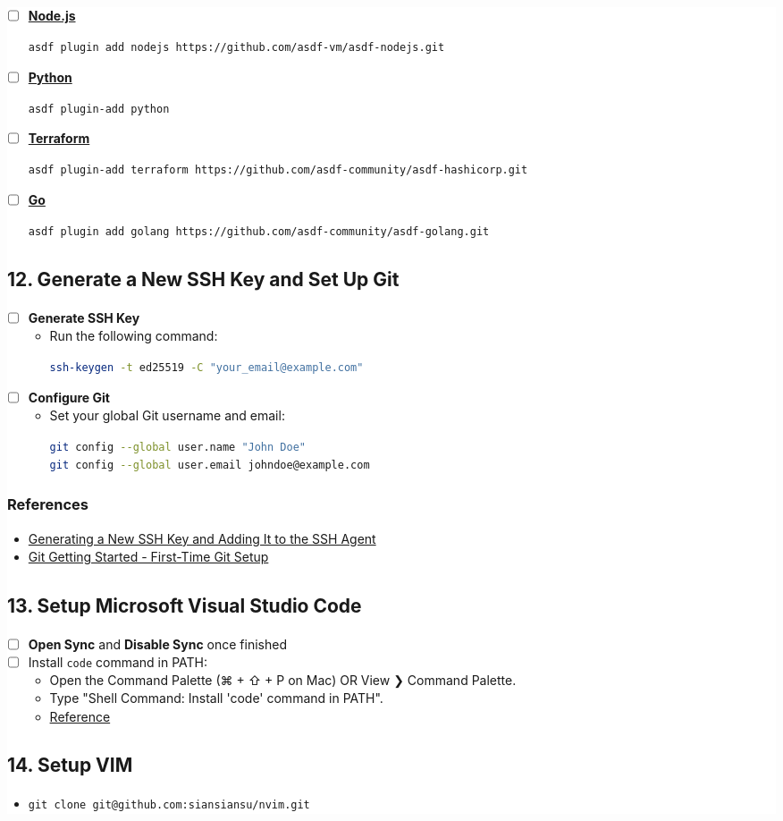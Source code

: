 - [ ] **[Node.js](https://github.com/asdf-vm/asdf-nodejs.git)**
    ```shell
    asdf plugin add nodejs https://github.com/asdf-vm/asdf-nodejs.git
    ```
- [ ] **[Python](https://github.com/asdf-community/asdf-python)**
    ```shell
    asdf plugin-add python
    ```
- [ ] **[Terraform](https://github.com/asdf-community/asdf-hashicorp)**
    ```shell
    asdf plugin-add terraform https://github.com/asdf-community/asdf-hashicorp.git
    ```
- [ ] **[Go](https://github.com/asdf-community/asdf-golang)**
    ```shell
    asdf plugin add golang https://github.com/asdf-community/asdf-golang.git
    ```

## 12. Generate a New SSH Key and Set Up Git

- [ ] **Generate SSH Key**
    - Run the following command:
      ```bash
      ssh-keygen -t ed25519 -C "your_email@example.com"
      ```
- [ ] **Configure Git**
    - Set your global Git username and email:
      ```bash
      git config --global user.name "John Doe"
      git config --global user.email johndoe@example.com
      ```

### References

- [Generating a New SSH Key and Adding It to the SSH Agent](https://docs.github.com/en/authentication/connecting-to-github-with-ssh/generating-a-new-ssh-key-and-adding-it-to-the-ssh-agent)
- [Git Getting Started - First-Time Git Setup](https://git-scm.com/book/en/v2/Getting-Started-First-Time-Git-Setup)

## 13. Setup Microsoft Visual Studio Code

- [ ] **Open Sync** and **Disable Sync** once finished
- [ ] Install `code` command in PATH:
    - Open the Command Palette (⌘ + ⇧ + P on Mac) OR View ❯ Command Palette.
    - Type "Shell Command: Install 'code' command in PATH".
    - [Reference](https://stackoverflow.com/questions/29971053/how-to-open-visual-studio-code-from-the-command-line-on-osx)

## 14. Setup VIM

- `git clone git@github.com:siansiansu/nvim.git`
